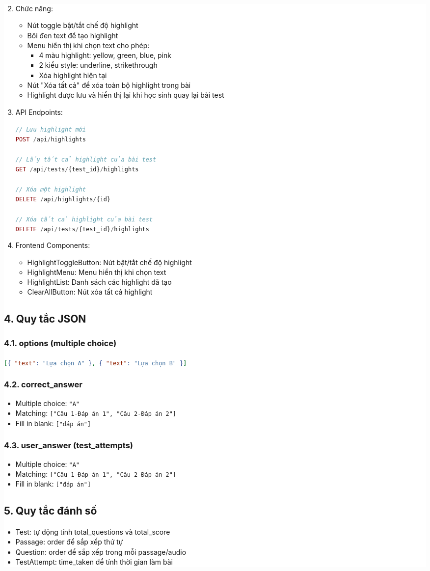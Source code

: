 2. Chức năng:

    - Nút toggle bật/tắt chế độ highlight
    - Bôi đen text để tạo highlight
    - Menu hiển thị khi chọn text cho phép:
        - 4 màu highlight: yellow, green, blue, pink
        - 2 kiểu style: underline, strikethrough
        - Xóa highlight hiện tại
    - Nút "Xóa tất cả" để xóa toàn bộ highlight trong bài
    - Highlight được lưu và hiển thị lại khi học sinh quay lại bài test

3. API Endpoints:

    ```php
    // Lưu highlight mới
    POST /api/highlights

    // Lấy tất cả highlight của bài test
    GET /api/tests/{test_id}/highlights

    // Xóa một highlight
    DELETE /api/highlights/{id}

    // Xóa tất cả highlight của bài test
    DELETE /api/tests/{test_id}/highlights
    ```

4. Frontend Components:
    - HighlightToggleButton: Nút bật/tắt chế độ highlight
    - HighlightMenu: Menu hiển thị khi chọn text
    - HighlightList: Danh sách các highlight đã tạo
    - ClearAllButton: Nút xóa tất cả highlight

## 4. Quy tắc JSON

### 4.1. options (multiple choice)

```json
[{ "text": "Lựa chọn A" }, { "text": "Lựa chọn B" }]
```

### 4.2. correct_answer

-   Multiple choice: `"A"`
-   Matching: `["Câu 1-Đáp án 1", "Câu 2-Đáp án 2"]`
-   Fill in blank: `["đáp án"]`

### 4.3. user_answer (test_attempts)

-   Multiple choice: `"A"`
-   Matching: `["Câu 1-Đáp án 1", "Câu 2-Đáp án 2"]`
-   Fill in blank: `["đáp án"]`

## 5. Quy tắc đánh số

-   Test: tự động tính total_questions và total_score
-   Passage: order để sắp xếp thứ tự
-   Question: order để sắp xếp trong mỗi passage/audio
-   TestAttempt: time_taken để tính thời gian làm bài
